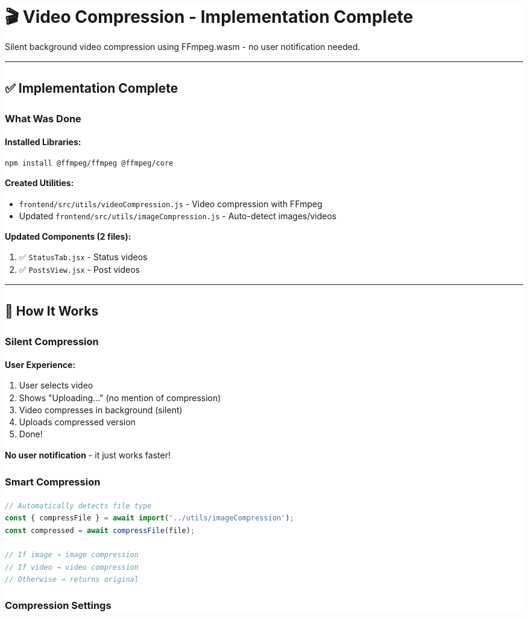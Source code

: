# 🎬 Video Compression - Implementation Complete

Silent background video compression using FFmpeg.wasm - no user notification needed.

---

## ✅ Implementation Complete

### What Was Done

**Installed Libraries:**
```bash
npm install @ffmpeg/ffmpeg @ffmpeg/core
```

**Created Utilities:**
- `frontend/src/utils/videoCompression.js` - Video compression with FFmpeg
- Updated `frontend/src/utils/imageCompression.js` - Auto-detect images/videos

**Updated Components (2 files):**
1. ✅ `StatusTab.jsx` - Status videos
2. ✅ `PostsView.jsx` - Post videos

---

## 🎯 How It Works

### Silent Compression

**User Experience:**
1. User selects video
2. Shows "Uploading..." (no mention of compression)
3. Video compresses in background (silent)
4. Uploads compressed version
5. Done!

**No user notification** - it just works faster!

### Smart Compression

```javascript
// Automatically detects file type
const { compressFile } = await import('../utils/imageCompression');
const compressed = await compressFile(file);

// If image → image compression
// If video → video compression
// Otherwise → returns original
```

### Compression Settings
